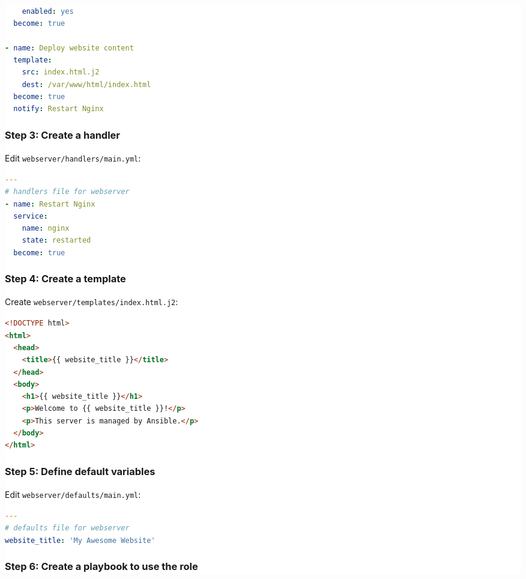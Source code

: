 ```yaml
    enabled: yes
  become: true

- name: Deploy website content
  template:
    src: index.html.j2
    dest: /var/www/html/index.html
  become: true
  notify: Restart Nginx
```

### Step 3: Create a handler

Edit `webserver/handlers/main.yml`:

```yaml
---
# handlers file for webserver
- name: Restart Nginx
  service:
    name: nginx
    state: restarted
  become: true
```

### Step 4: Create a template

Create `webserver/templates/index.html.j2`:

```html
<!DOCTYPE html>
<html>
  <head>
    <title>{{ website_title }}</title>
  </head>
  <body>
    <h1>{{ website_title }}</h1>
    <p>Welcome to {{ website_title }}!</p>
    <p>This server is managed by Ansible.</p>
  </body>
</html>
```

### Step 5: Define default variables

Edit `webserver/defaults/main.yml`:

```yaml
---
# defaults file for webserver
website_title: 'My Awesome Website'
```

### Step 6: Create a playbook to use the role
